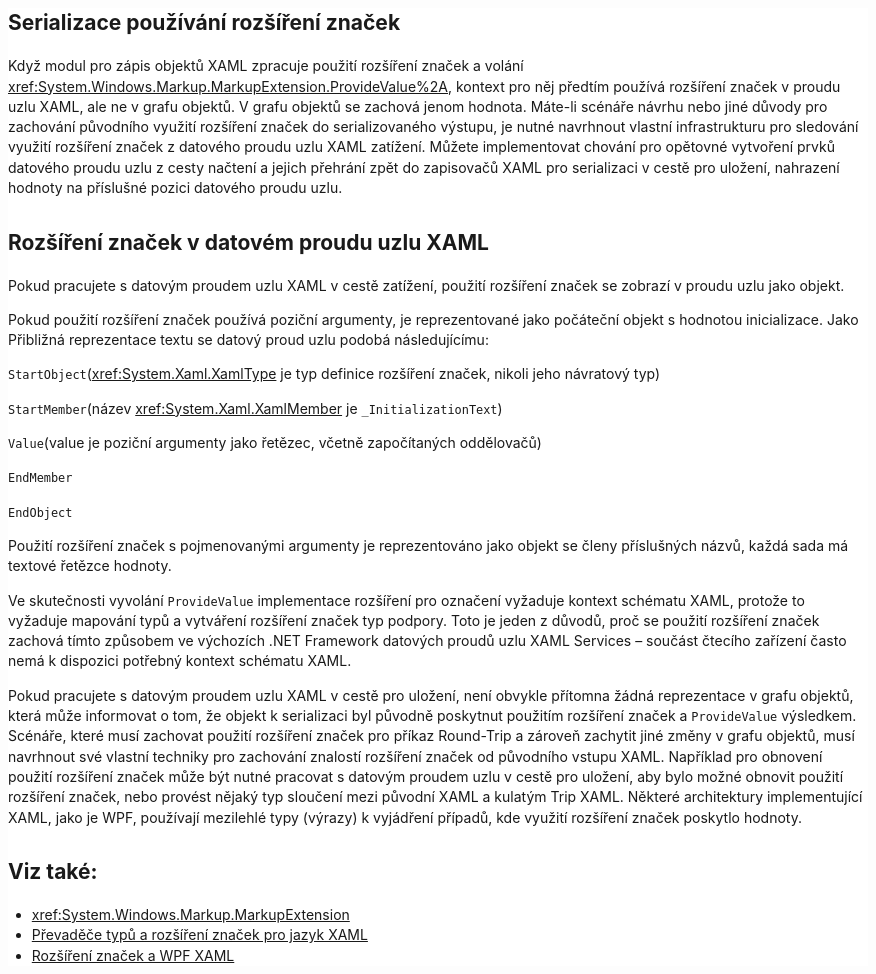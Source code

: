 <a name="serialization_of_markup_extension_usages"></a>   
## <a name="serialization-of-markup-extension-usages"></a>Serializace používání rozšíření značek  
 Když modul pro zápis objektů XAML zpracuje použití rozšíření značek a volání <xref:System.Windows.Markup.MarkupExtension.ProvideValue%2A>, kontext pro něj předtím používá rozšíření značek v proudu uzlu XAML, ale ne v grafu objektů. V grafu objektů se zachová jenom hodnota. Máte-li scénáře návrhu nebo jiné důvody pro zachování původního využití rozšíření značek do serializovaného výstupu, je nutné navrhnout vlastní infrastrukturu pro sledování využití rozšíření značek z datového proudu uzlu XAML zatížení. Můžete implementovat chování pro opětovné vytvoření prvků datového proudu uzlu z cesty načtení a jejich přehrání zpět do zapisovačů XAML pro serializaci v cestě pro uložení, nahrazení hodnoty na příslušné pozici datového proudu uzlu.  
  
<a name="markup_extensions_in_the_xaml_node_stream"></a>   
## <a name="markup-extensions-in-the-xaml-node-stream"></a>Rozšíření značek v datovém proudu uzlu XAML  
 Pokud pracujete s datovým proudem uzlu XAML v cestě zatížení, použití rozšíření značek se zobrazí v proudu uzlu jako objekt.  
  
 Pokud použití rozšíření značek používá poziční argumenty, je reprezentované jako počáteční objekt s hodnotou inicializace. Jako Přibližná reprezentace textu se datový proud uzlu podobá následujícímu:  
  
 `StartObject`(<xref:System.Xaml.XamlType> je typ definice rozšíření značek, nikoli jeho návratový typ)  
  
 `StartMember`(název <xref:System.Xaml.XamlMember> je `_InitializationText`)  
  
 `Value`(value je poziční argumenty jako řetězec, včetně započítaných oddělovačů)  
  
 `EndMember`  
  
 `EndObject`  
  
 Použití rozšíření značek s pojmenovanými argumenty je reprezentováno jako objekt se členy příslušných názvů, každá sada má textové řetězce hodnoty.  
  
 Ve skutečnosti vyvolání `ProvideValue` implementace rozšíření pro označení vyžaduje kontext schématu XAML, protože to vyžaduje mapování typů a vytváření rozšíření značek typ podpory. Toto je jeden z důvodů, proč se použití rozšíření značek zachová tímto způsobem ve výchozích .NET Framework datových proudů uzlu XAML Services – součást čtecího zařízení často nemá k dispozici potřebný kontext schématu XAML.  
  
 Pokud pracujete s datovým proudem uzlu XAML v cestě pro uložení, není obvykle přítomna žádná reprezentace v grafu objektů, která může informovat o tom, že objekt k serializaci byl původně poskytnut použitím rozšíření značek a `ProvideValue` výsledkem. Scénáře, které musí zachovat použití rozšíření značek pro příkaz Round-Trip a zároveň zachytit jiné změny v grafu objektů, musí navrhnout své vlastní techniky pro zachování znalostí rozšíření značek od původního vstupu XAML. Například pro obnovení použití rozšíření značek může být nutné pracovat s datovým proudem uzlu v cestě pro uložení, aby bylo možné obnovit použití rozšíření značek, nebo provést nějaký typ sloučení mezi původní XAML a kulatým Trip XAML. Některé architektury implementující XAML, jako je WPF, používají mezilehlé typy (výrazy) k vyjádření případů, kde využití rozšíření značek poskytlo hodnoty.  
  
## <a name="see-also"></a>Viz také:

- <xref:System.Windows.Markup.MarkupExtension>
- [Převaděče typů a rozšíření značek pro jazyk XAML](type-converters-and-markup-extensions-for-xaml.md)
- [Rozšíření značek a WPF XAML](../wpf/advanced/markup-extensions-and-wpf-xaml.md)
